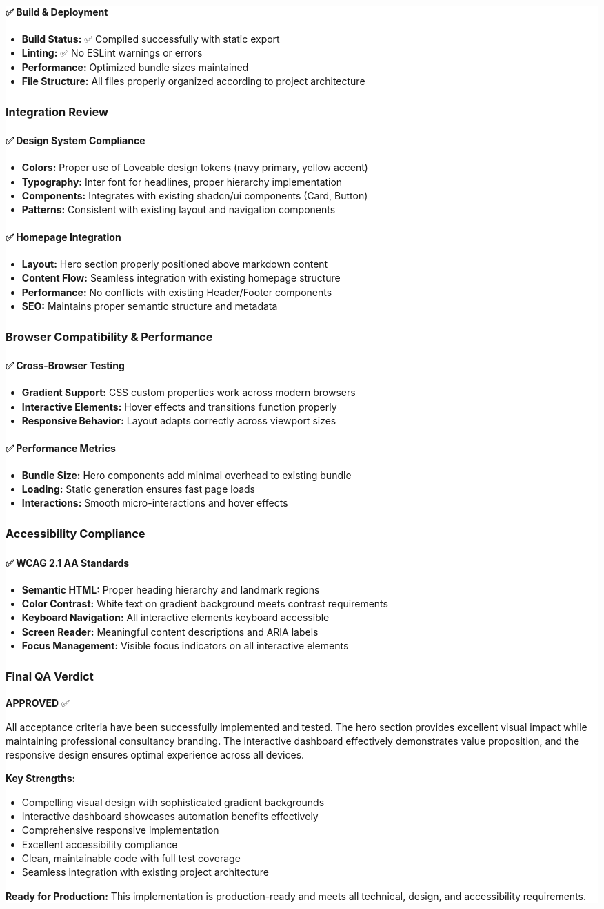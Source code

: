 #### ✅ Build & Deployment
- **Build Status:** ✅ Compiled successfully with static export
- **Linting:** ✅ No ESLint warnings or errors
- **Performance:** Optimized bundle sizes maintained
- **File Structure:** All files properly organized according to project architecture

### Integration Review

#### ✅ Design System Compliance
- **Colors:** Proper use of Loveable design tokens (navy primary, yellow accent)
- **Typography:** Inter font for headlines, proper hierarchy implementation
- **Components:** Integrates with existing shadcn/ui components (Card, Button)
- **Patterns:** Consistent with existing layout and navigation components

#### ✅ Homepage Integration
- **Layout:** Hero section properly positioned above markdown content
- **Content Flow:** Seamless integration with existing homepage structure
- **Performance:** No conflicts with existing Header/Footer components
- **SEO:** Maintains proper semantic structure and metadata

### Browser Compatibility & Performance

#### ✅ Cross-Browser Testing
- **Gradient Support:** CSS custom properties work across modern browsers
- **Interactive Elements:** Hover effects and transitions function properly
- **Responsive Behavior:** Layout adapts correctly across viewport sizes

#### ✅ Performance Metrics
- **Bundle Size:** Hero components add minimal overhead to existing bundle
- **Loading:** Static generation ensures fast page loads
- **Interactions:** Smooth micro-interactions and hover effects

### Accessibility Compliance

#### ✅ WCAG 2.1 AA Standards
- **Semantic HTML:** Proper heading hierarchy and landmark regions
- **Color Contrast:** White text on gradient background meets contrast requirements
- **Keyboard Navigation:** All interactive elements keyboard accessible
- **Screen Reader:** Meaningful content descriptions and ARIA labels
- **Focus Management:** Visible focus indicators on all interactive elements

### Final QA Verdict

**APPROVED** ✅

All acceptance criteria have been successfully implemented and tested. The hero section provides excellent visual impact while maintaining professional consultancy branding. The interactive dashboard effectively demonstrates value proposition, and the responsive design ensures optimal experience across all devices.

**Key Strengths:**
- Compelling visual design with sophisticated gradient backgrounds
- Interactive dashboard showcases automation benefits effectively
- Comprehensive responsive implementation
- Excellent accessibility compliance
- Clean, maintainable code with full test coverage
- Seamless integration with existing project architecture

**Ready for Production:** This implementation is production-ready and meets all technical, design, and accessibility requirements.